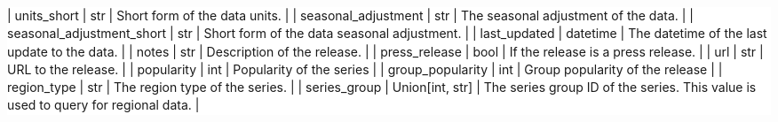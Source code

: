 | units_short | str | Short form of the data units. |
| seasonal_adjustment | str | The seasonal adjustment of the data. |
| seasonal_adjustment_short | str | Short form of the data seasonal adjustment. |
| last_updated | datetime | The datetime of the last update to the data. |
| notes | str | Description of the release. |
| press_release | bool | If the release is a press release. |
| url | str | URL to the release. |
| popularity | int | Popularity of the series |
| group_popularity | int | Group popularity of the release |
| region_type | str | The region type of the series. |
| series_group | Union[int, str] | The series group ID of the series. This value is used to query for regional data. |
</TabItem>

</Tabs>

